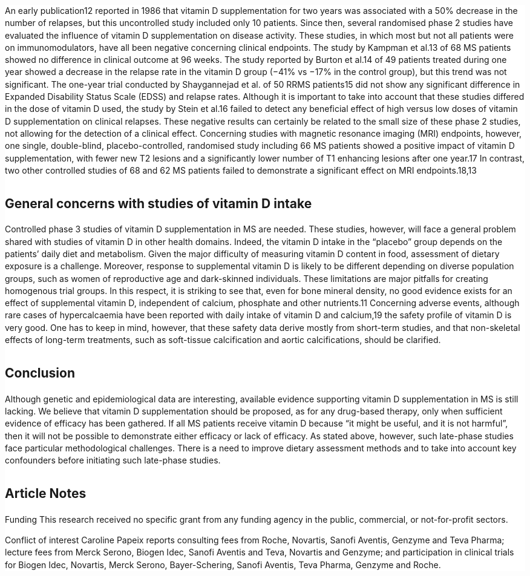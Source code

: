 An early publication12 reported in 1986 that vitamin D supplementation for two years was associated with a 50% decrease in the number of relapses, but this uncontrolled study included only 10 patients. Since then, several randomised phase 2 studies have evaluated the influence of vitamin D supplementation on disease activity. These studies, in which most but not all patients were on immunomodulators, have all been negative concerning clinical endpoints. The study by Kampman et al.13 of 68 MS patients showed no difference in clinical outcome at 96 weeks. The study reported by Burton et al.14 of 49 patients treated during one year showed a decrease in the relapse rate in the vitamin D group (−41% vs −17% in the control group), but this trend was not significant. The one-year trial conducted by Shaygannejad et al. of 50 RRMS patients15 did not show any significant difference in Expanded Disability Status Scale (EDSS) and relapse rates. Although it is important to take into account that these studies differed in the dose of vitamin D used, the study by Stein et al.16 failed to detect any beneficial effect of high versus low doses of vitamin D supplementation on clinical relapses. These negative results can certainly be related to the small size of these phase 2 studies, not allowing for the detection of a clinical effect. Concerning studies with magnetic resonance imaging (MRI) endpoints, however, one single, double-blind, placebo-controlled, randomised study including 66 MS patients showed a positive impact of vitamin D supplementation, with fewer new T2 lesions and a significantly lower number of T1 enhancing lesions after one year.17 In contrast, two other controlled studies of 68 and 62 MS patients failed to demonstrate a significant effect on MRI endpoints.18,13

## General concerns with studies of vitamin D intake

Controlled phase 3 studies of vitamin D supplementation in MS are needed. These studies, however, will face a general problem shared with studies of vitamin D in other health domains. Indeed, the vitamin D intake in the “placebo” group depends on the patients’ daily diet and metabolism. Given the major difficulty of measuring vitamin D content in food, assessment of dietary exposure is a challenge. Moreover, response to supplemental vitamin D is likely to be different depending on diverse population groups, such as women of reproductive age and dark-skinned individuals. These limitations are major pitfalls for creating homogenous trial groups. In this respect, it is striking to see that, even for bone mineral density, no good evidence exists for an effect of supplemental vitamin D, independent of calcium, phosphate and other nutrients.11 Concerning adverse events, although rare cases of hypercalcaemia have been reported with daily intake of vitamin D and calcium,19 the safety profile of vitamin D is very good. One has to keep in mind, however, that these safety data derive mostly from short-term studies, and that non-skeletal effects of long-term treatments, such as soft-tissue calcification and aortic calcifications, should be clarified.

## Conclusion

Although genetic and epidemiological data are interesting, available evidence supporting vitamin D supplementation in MS is still lacking. We believe that vitamin D supplementation should be proposed, as for any drug-based therapy, only when sufficient evidence of efficacy has been gathered. If all MS patients receive vitamin D because “it might be useful, and it is not harmful”, then it will not be possible to demonstrate either efficacy or lack of efficacy. As stated above, however, such late-phase studies face particular methodological challenges. There is a need to improve dietary assessment methods and to take into account key confounders before initiating such late-phase studies.

## Article Notes

Funding This research received no specific grant from any funding agency in the public, commercial, or not-for-profit sectors.

Conflict of interest Caroline Papeix reports consulting fees from Roche, Novartis, Sanofi Aventis, Genzyme and Teva Pharma; lecture fees from Merck Serono, Biogen Idec, Sanofi Aventis and Teva, Novartis and Genzyme; and participation in clinical trials for Biogen Idec, Novartis, Merck Serono, Bayer-Schering, Sanofi Aventis, Teva Pharma, Genzyme and Roche.
